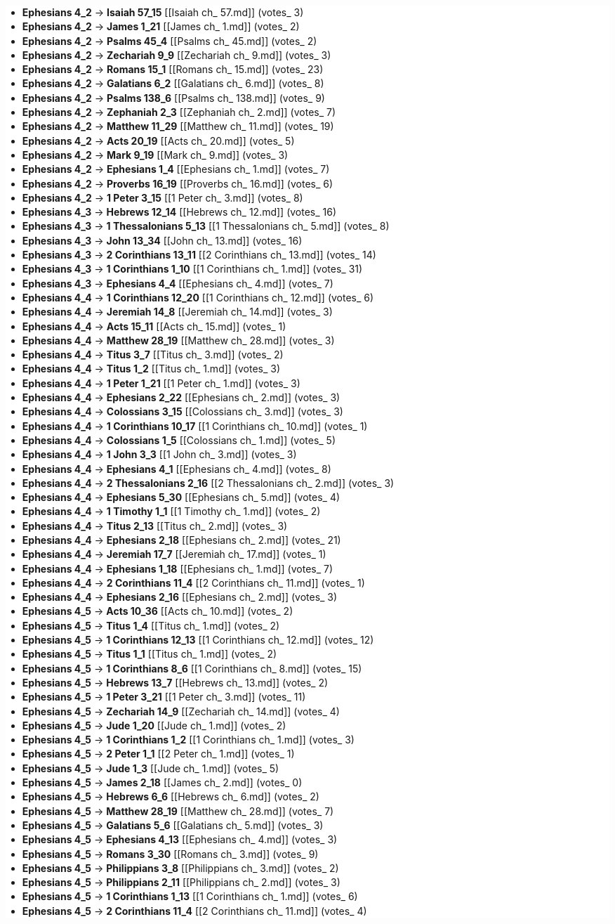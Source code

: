 - **Ephesians 4_2** → **Isaiah 57_15** [[Isaiah ch_ 57.md]] (votes_ 3)
- **Ephesians 4_2** → **James 1_21** [[James ch_ 1.md]] (votes_ 2)
- **Ephesians 4_2** → **Psalms 45_4** [[Psalms ch_ 45.md]] (votes_ 2)
- **Ephesians 4_2** → **Zechariah 9_9** [[Zechariah ch_ 9.md]] (votes_ 3)
- **Ephesians 4_2** → **Romans 15_1** [[Romans ch_ 15.md]] (votes_ 23)
- **Ephesians 4_2** → **Galatians 6_2** [[Galatians ch_ 6.md]] (votes_ 8)
- **Ephesians 4_2** → **Psalms 138_6** [[Psalms ch_ 138.md]] (votes_ 9)
- **Ephesians 4_2** → **Zephaniah 2_3** [[Zephaniah ch_ 2.md]] (votes_ 7)
- **Ephesians 4_2** → **Matthew 11_29** [[Matthew ch_ 11.md]] (votes_ 19)
- **Ephesians 4_2** → **Acts 20_19** [[Acts ch_ 20.md]] (votes_ 5)
- **Ephesians 4_2** → **Mark 9_19** [[Mark ch_ 9.md]] (votes_ 3)
- **Ephesians 4_2** → **Ephesians 1_4** [[Ephesians ch_ 1.md]] (votes_ 7)
- **Ephesians 4_2** → **Proverbs 16_19** [[Proverbs ch_ 16.md]] (votes_ 6)
- **Ephesians 4_2** → **1 Peter 3_15** [[1 Peter ch_ 3.md]] (votes_ 8)
- **Ephesians 4_3** → **Hebrews 12_14** [[Hebrews ch_ 12.md]] (votes_ 16)
- **Ephesians 4_3** → **1 Thessalonians 5_13** [[1 Thessalonians ch_ 5.md]] (votes_ 8)
- **Ephesians 4_3** → **John 13_34** [[John ch_ 13.md]] (votes_ 16)
- **Ephesians 4_3** → **2 Corinthians 13_11** [[2 Corinthians ch_ 13.md]] (votes_ 14)
- **Ephesians 4_3** → **1 Corinthians 1_10** [[1 Corinthians ch_ 1.md]] (votes_ 31)
- **Ephesians 4_3** → **Ephesians 4_4** [[Ephesians ch_ 4.md]] (votes_ 7)
- **Ephesians 4_4** → **1 Corinthians 12_20** [[1 Corinthians ch_ 12.md]] (votes_ 6)
- **Ephesians 4_4** → **Jeremiah 14_8** [[Jeremiah ch_ 14.md]] (votes_ 3)
- **Ephesians 4_4** → **Acts 15_11** [[Acts ch_ 15.md]] (votes_ 1)
- **Ephesians 4_4** → **Matthew 28_19** [[Matthew ch_ 28.md]] (votes_ 3)
- **Ephesians 4_4** → **Titus 3_7** [[Titus ch_ 3.md]] (votes_ 2)
- **Ephesians 4_4** → **Titus 1_2** [[Titus ch_ 1.md]] (votes_ 3)
- **Ephesians 4_4** → **1 Peter 1_21** [[1 Peter ch_ 1.md]] (votes_ 3)
- **Ephesians 4_4** → **Ephesians 2_22** [[Ephesians ch_ 2.md]] (votes_ 3)
- **Ephesians 4_4** → **Colossians 3_15** [[Colossians ch_ 3.md]] (votes_ 3)
- **Ephesians 4_4** → **1 Corinthians 10_17** [[1 Corinthians ch_ 10.md]] (votes_ 1)
- **Ephesians 4_4** → **Colossians 1_5** [[Colossians ch_ 1.md]] (votes_ 5)
- **Ephesians 4_4** → **1 John 3_3** [[1 John ch_ 3.md]] (votes_ 3)
- **Ephesians 4_4** → **Ephesians 4_1** [[Ephesians ch_ 4.md]] (votes_ 8)
- **Ephesians 4_4** → **2 Thessalonians 2_16** [[2 Thessalonians ch_ 2.md]] (votes_ 3)
- **Ephesians 4_4** → **Ephesians 5_30** [[Ephesians ch_ 5.md]] (votes_ 4)
- **Ephesians 4_4** → **1 Timothy 1_1** [[1 Timothy ch_ 1.md]] (votes_ 2)
- **Ephesians 4_4** → **Titus 2_13** [[Titus ch_ 2.md]] (votes_ 3)
- **Ephesians 4_4** → **Ephesians 2_18** [[Ephesians ch_ 2.md]] (votes_ 21)
- **Ephesians 4_4** → **Jeremiah 17_7** [[Jeremiah ch_ 17.md]] (votes_ 1)
- **Ephesians 4_4** → **Ephesians 1_18** [[Ephesians ch_ 1.md]] (votes_ 7)
- **Ephesians 4_4** → **2 Corinthians 11_4** [[2 Corinthians ch_ 11.md]] (votes_ 1)
- **Ephesians 4_4** → **Ephesians 2_16** [[Ephesians ch_ 2.md]] (votes_ 3)
- **Ephesians 4_5** → **Acts 10_36** [[Acts ch_ 10.md]] (votes_ 2)
- **Ephesians 4_5** → **Titus 1_4** [[Titus ch_ 1.md]] (votes_ 2)
- **Ephesians 4_5** → **1 Corinthians 12_13** [[1 Corinthians ch_ 12.md]] (votes_ 12)
- **Ephesians 4_5** → **Titus 1_1** [[Titus ch_ 1.md]] (votes_ 2)
- **Ephesians 4_5** → **1 Corinthians 8_6** [[1 Corinthians ch_ 8.md]] (votes_ 15)
- **Ephesians 4_5** → **Hebrews 13_7** [[Hebrews ch_ 13.md]] (votes_ 2)
- **Ephesians 4_5** → **1 Peter 3_21** [[1 Peter ch_ 3.md]] (votes_ 11)
- **Ephesians 4_5** → **Zechariah 14_9** [[Zechariah ch_ 14.md]] (votes_ 4)
- **Ephesians 4_5** → **Jude 1_20** [[Jude ch_ 1.md]] (votes_ 2)
- **Ephesians 4_5** → **1 Corinthians 1_2** [[1 Corinthians ch_ 1.md]] (votes_ 3)
- **Ephesians 4_5** → **2 Peter 1_1** [[2 Peter ch_ 1.md]] (votes_ 1)
- **Ephesians 4_5** → **Jude 1_3** [[Jude ch_ 1.md]] (votes_ 5)
- **Ephesians 4_5** → **James 2_18** [[James ch_ 2.md]] (votes_ 0)
- **Ephesians 4_5** → **Hebrews 6_6** [[Hebrews ch_ 6.md]] (votes_ 2)
- **Ephesians 4_5** → **Matthew 28_19** [[Matthew ch_ 28.md]] (votes_ 7)
- **Ephesians 4_5** → **Galatians 5_6** [[Galatians ch_ 5.md]] (votes_ 3)
- **Ephesians 4_5** → **Ephesians 4_13** [[Ephesians ch_ 4.md]] (votes_ 3)
- **Ephesians 4_5** → **Romans 3_30** [[Romans ch_ 3.md]] (votes_ 9)
- **Ephesians 4_5** → **Philippians 3_8** [[Philippians ch_ 3.md]] (votes_ 2)
- **Ephesians 4_5** → **Philippians 2_11** [[Philippians ch_ 2.md]] (votes_ 3)
- **Ephesians 4_5** → **1 Corinthians 1_13** [[1 Corinthians ch_ 1.md]] (votes_ 6)
- **Ephesians 4_5** → **2 Corinthians 11_4** [[2 Corinthians ch_ 11.md]] (votes_ 4)